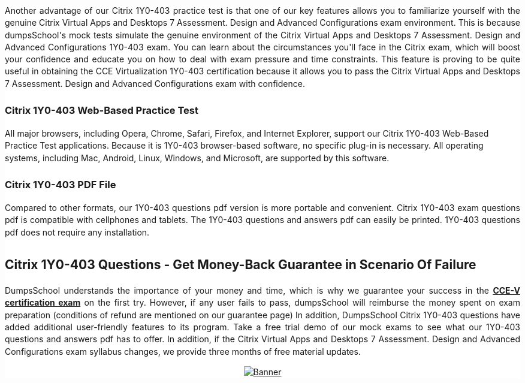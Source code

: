 <p style="text-align: justify;">Another advantage of our Citrix 1Y0-403 practice test is that one of our key features allows you to familiarize yourself with the genuine Citrix Virtual Apps and Desktops 7 Assessment. Design and Advanced Configurations exam environment. This is because dumpsSchool's mock tests simulate the genuine environment of the Citrix Virtual Apps and Desktops 7 Assessment. Design and Advanced Configurations 1Y0-403 exam. You can learn about the circumstances you'll face in the Citrix exam, which will boost your confidence and educate you on how to deal with exam pressure and time constraints. This feature is proving to be quite useful in obtaining the CCE Virtualization 1Y0-403 certification because it allows you to pass the Citrix Virtual Apps and Desktops 7 Assessment. Design and Advanced Configurations exam with confidence.</p>

<h3><strong>Citrix 1Y0-403 Web-Based Practice Test</strong></h3>

<p>All major browsers, including Opera, Chrome, Safari, Firefox, and Internet Explorer, support our Citrix 1Y0-403 Web-Based Practice Test applications. Because it is 1Y0-403 browser-based software, no specific plug-in is necessary. All operating systems, including Mac, Android, Linux, Windows, and Microsoft, are supported by this software. </p>

<h3><strong>Citrix 1Y0-403 PDF File</strong></h3>

<p style="text-align: justify;">Compared to other formats, our 1Y0-403 questions pdf version is more portable and convenient. Citrix 1Y0-403 exam questions pdf is compatible with cellphones and tablets. The 1Y0-403 questions and answers pdf can easily be printed. 1Y0-403 questions pdf does not require any installation.</p>

<h2><strong>Citrix 1Y0-403 Questions - Get Money-Back Guarantee in Scenario Of Failure</strong></h2>

<p style="text-align: justify;">DumpsSchool understands the importance of your money and time, which is why we guarantee your success in the <a href="https://www.dumpsschool.com/cce-questions.html"><strong>CCE-V certification exam</strong></a> on the first try. However, if any user fails to pass, dumpsSchool will reimburse the money spent on exam preparation (conditions of refund are mentioned on our guarantee page) In addition, DumpsSchool Citrix 1Y0-403 questions have added additional user-friendly features to its program. Take a free trial demo of our mock exams to see what our 1Y0-403 questions and answers pdf has to offer. In addition, if the Citrix Virtual Apps and Desktops 7 Assessment. Design and Advanced Configurations exam syllabus changes, we provide three months of free material updates.</p>

<p style="text-align: center;"><a href="https://www.dumpsschool.com/1y0-403-exam-dumps.html" rel="nofollow"><img width="100%" src="https://www.thequestionanswers.com/wp-content/uploads/2022/03/955c1b120992431.60bd1619ce690-Recovered-scaled.webp" alt="Banner"/></a></p>
